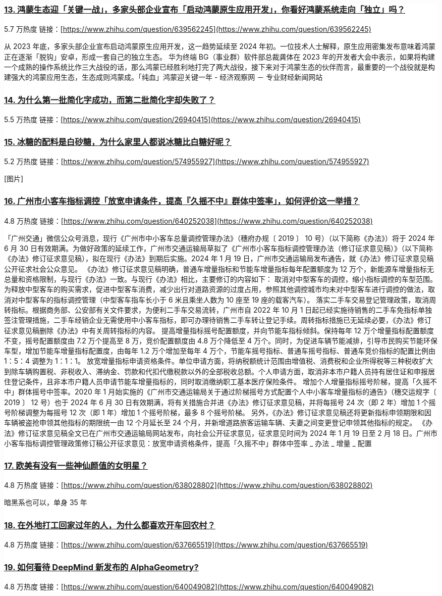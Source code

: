 ### [13. 鸿蒙生态迎「关键一战」，多家头部企业宣布「启动鸿蒙原生应用开发」，你看好鸿蒙系统走向「独立」吗？](https://www.zhihu.com/question/639562245)
5.7 万热度 链接：[https://www.zhihu.com/question/639562245](https://www.zhihu.com/question/639562245)

从 2023 年底，多家头部企业宣布启动鸿蒙原生应用开发，这一趋势延续至 2024 年初。一位技术人士解释，原生应用密集发布意味着鸿蒙正在逐渐「脱钩」安卓，形成一套自己的独立生态。 华为终端 BG（事业群）软件部总裁龚体在 2023 年的开发者大会中表示，如果将构建一个成熟的操作系统比作三大战役的话，那么鸿蒙已经胜利地打完了两大战役，接下来对于鸿蒙生态的伙伴而言，最重要的一个战役就是构建强大的鸿蒙应用生态，生态成则鸿蒙成。「纯血」鸿蒙迎关键一年 - 经济观察网 － 专业财经新闻网站

### [14. 为什么第一批简化字成功，而第二批简化字却失败了？](https://www.zhihu.com/question/26940415)
5.5 万热度 链接：[https://www.zhihu.com/question/26940415](https://www.zhihu.com/question/26940415)



### [15. 冰糖的配料是白砂糖，为什么家里人都说冰糖比白糖好呢？](https://www.zhihu.com/question/574955927)
5.2 万热度 链接：[https://www.zhihu.com/question/574955927](https://www.zhihu.com/question/574955927)

[图片]

### [16. 广州市小客车指标调控「放宽申请条件，提高『久摇不中』群体中签率」，如何评价这一举措？](https://www.zhihu.com/question/640252038)
4.8 万热度 链接：[https://www.zhihu.com/question/640252038](https://www.zhihu.com/question/640252038)

「广州交通」微信公众号消息，现行《广州市中小客车总量调控管理办法》（穗府办规〔 2019 〕 10 号）（以下简称《办法》）将于 2024 年 6 月 30 日有效期满。为做好政策的延续工作，广州市交通运输局草拟了《广州市小客车指标调控管理办法（修订征求意见稿）》（以下简称《办法》修订征求意见稿），拟在现行《办法》到期后实施。2024 年 1 月 19 日，广州市交通运输局发布通告，就《办法》修订征求意见稿公开征求社会公众意见。 《办法》修订征求意见稿明确，普通车增量指标和节能车增量指标每年配置额度为 12 万个，新能源车增量指标无总量和资格限制，与现行《办法》一致。与现行《办法》相比，主要修订的内容如下： 取消对中型客车的调控，缩小指标调控的车型范围。为释放中型客车的购买需求，促进中型客车消费，减少出行对道路资源的过度占用，参照其他调控城市均未对中型客车进行调控的做法，取消对中型客车的指标调控管理（中型客车指车长小于 6 米且乘坐人数为 10 座至 19 座的载客汽车）。 落实二手车交易登记管理政策，取消周转指标。根据商务部、公安部有关文件要求，为便利二手车交易流转，广州市自 2022 年 10 月 1 日起已经实施待销售的二手车免指标单独签注管理措施，二手车经销企业无需使用中小客车指标，即可办理待销售二手车转让登记手续。周转指标措施已无延续必要，《办法》修订征求意见稿删除《办法》中有关周转指标的内容。 提高增量指标摇号配置额度，并向节能车指标倾斜。保持每年 12 万个增量指标配置额度不变，摇号配置额度由 7.2 万个提高至 8 万，竞价配置额度由 4.8 万个降低至 4 万个。同时，为促进车辆节能减排，引导市民购买节能环保车型，增加节能车增量指标配置度，由每年 1.2 万个增加至每年 4 万个，节能车摇号指标、普通车摇号指标、普通车竞价指标的配置比例由 1：5：4 调整为 1：1：1。 放宽增量指标申请资格条件。单位申请方面，将纳税额统计范围由增值税、消费税和企业所得税等三种税收扩大到除车辆购置税、非税收入、滞纳金、罚款和代扣代缴税款以外的全部税收总额。个人申请方面，取消非本市户籍人员持有居住证和申报居住登记条件，且非本市户籍人员申请节能车增量指标的，同时取消缴纳职工基本医疗保险条件。 增加个人增量指标摇号阶梯，提高「久摇不中」群体摇号中签率。2020 年 1 月始实施的《广州市交通运输局关于通过阶梯摇号方式配置个人中小客车增量指标的通告》（穗交运规字〔 2019 〕 12 号）也于 2024 年 6 月 30 日有效期满，将有关措施合并进《办法》修订征求意见稿，并将每摇号 24 次（即 2 年）增加 1 个摇号阶梯调整为每摇号 12 次（即 1 年）增加 1 个摇号阶梯，最多 8 个摇号阶梯。 另外，《办法》修订征求意见稿还将更新指标申领期限和因车辆被盗抢申领其他指标的期限统一由 12 个月延长至 24 个月，并新增道路旅客运输车辆、夫妻之间变更登记申领其他指标的规定。 《办法》修订征求意见稿全文已在广州市交通运输局网站发布，向社会公开征求意见，征求意见时间为 2024 年 1 月 19 日至 2 月 18 日。广州市小客车指标调控管理政策修订稿公开征求意见：放宽申请资格条件，提高「久摇不中」群体中签率 _ 办法 _ 增量 _ 配置

### [17. 欧美有没有一些神仙颜值的女明星？](https://www.zhihu.com/question/638028802)
4.8 万热度 链接：[https://www.zhihu.com/question/638028802](https://www.zhihu.com/question/638028802)

暗黑系也可以，单身 35 年

### [18. 在外地打工回家过年的人，为什么都喜欢开车回农村？](https://www.zhihu.com/question/637665519)
4.8 万热度 链接：[https://www.zhihu.com/question/637665519](https://www.zhihu.com/question/637665519)



### [19. 如何看待 DeepMind 新发布的 AlphaGeometry?](https://www.zhihu.com/question/640049082)
4.8 万热度 链接：[https://www.zhihu.com/question/640049082](https://www.zhihu.com/question/640049082)
